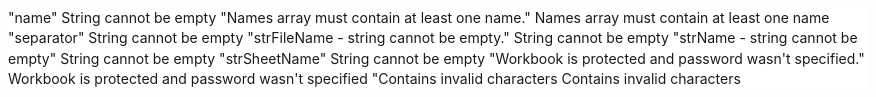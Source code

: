   </tr>
  <tr>
    <td>
      "name"
    </td>
    <td>
      String cannot be empty
    </td>
  </tr>
  <tr>
    <td>
      "Names array must contain at least one name."
    </td>
    <td>
      Names array must contain at least one name
    </td>
  </tr>
  <tr>
    <td>
      "separator"
    </td>
    <td>
      String cannot be empty
    </td>
  </tr>
  <tr>
    <td>
      "strFileName - string cannot be empty."
    </td>
    <td>
      String cannot be empty
    </td>
  </tr>
  <tr>
    <td>
      "strName - string cannot be empty"
    </td>
    <td>
      String cannot be empty
    </td>
  </tr>
  <tr>
    <td>
      "strSheetName"
    </td>
    <td>
      String cannot be empty
    </td>
  </tr>
  <tr>
    <td>
      "Workbook is protected and password wasn't specified."
    </td>
    <td>
      Workbook is protected and password wasn't specified
    </td>
  </tr>
  <tr>
    <td>
      "Contains invalid characters
    </td>
    <td>
      Contains invalid characters
    </td>